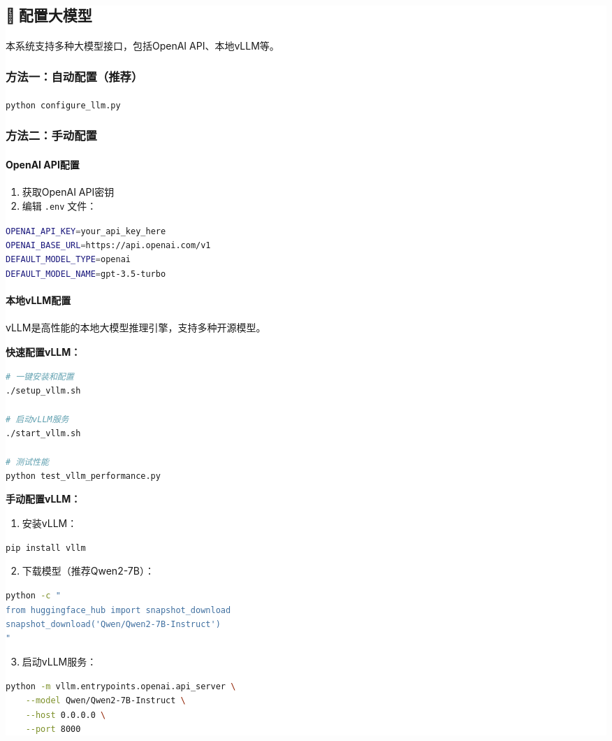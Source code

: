 ## 🔧 配置大模型

本系统支持多种大模型接口，包括OpenAI API、本地vLLM等。

### 方法一：自动配置（推荐）
```bash
python configure_llm.py
```

### 方法二：手动配置

#### OpenAI API配置
1. 获取OpenAI API密钥
2. 编辑 `.env` 文件：
```bash
OPENAI_API_KEY=your_api_key_here
OPENAI_BASE_URL=https://api.openai.com/v1
DEFAULT_MODEL_TYPE=openai
DEFAULT_MODEL_NAME=gpt-3.5-turbo
```

#### 本地vLLM配置

vLLM是高性能的本地大模型推理引擎，支持多种开源模型。

**快速配置vLLM：**
```bash
# 一键安装和配置
./setup_vllm.sh

# 启动vLLM服务
./start_vllm.sh

# 测试性能
python test_vllm_performance.py
```

**手动配置vLLM：**

1. 安装vLLM：
```bash
pip install vllm
```

2. 下载模型（推荐Qwen2-7B）：
```bash
python -c "
from huggingface_hub import snapshot_download
snapshot_download('Qwen/Qwen2-7B-Instruct')
"
```

3. 启动vLLM服务：
```bash
python -m vllm.entrypoints.openai.api_server \
    --model Qwen/Qwen2-7B-Instruct \
    --host 0.0.0.0 \
    --port 8000
```
